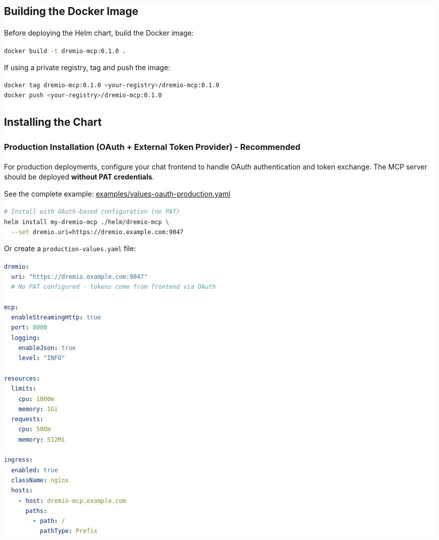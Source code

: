 
## Building the Docker Image

Before deploying the Helm chart, build the Docker image:

```bash
docker build -t dremio-mcp:0.1.0 .
```

If using a private registry, tag and push the image:

```bash
docker tag dremio-mcp:0.1.0 <your-registry>/dremio-mcp:0.1.0
docker push <your-registry>/dremio-mcp:0.1.0
```

## Installing the Chart

### Production Installation (OAuth + External Token Provider) - Recommended

For production deployments, configure your chat frontend to handle OAuth authentication and token exchange. The MCP server should be deployed **without PAT credentials**.

See the complete example: [examples/values-oauth-production.yaml](examples/values-oauth-production.yaml)

```bash
# Install with OAuth-based configuration (no PAT)
helm install my-dremio-mcp ./helm/dremio-mcp \
  --set dremio.uri=https://dremio.example.com:9047
```

Or create a `production-values.yaml` file:

```yaml
dremio:
  uri: "https://dremio.example.com:9047"
  # No PAT configured - tokens come from frontend via OAuth

mcp:
  enableStreamingHttp: true
  port: 8000
  logging:
    enableJson: true
    level: "INFO"

resources:
  limits:
    cpu: 1000m
    memory: 1Gi
  requests:
    cpu: 500m
    memory: 512Mi

ingress:
  enabled: true
  className: nginx
  hosts:
    - host: dremio-mcp.example.com
      paths:
        - path: /
          pathType: Prefix
```
